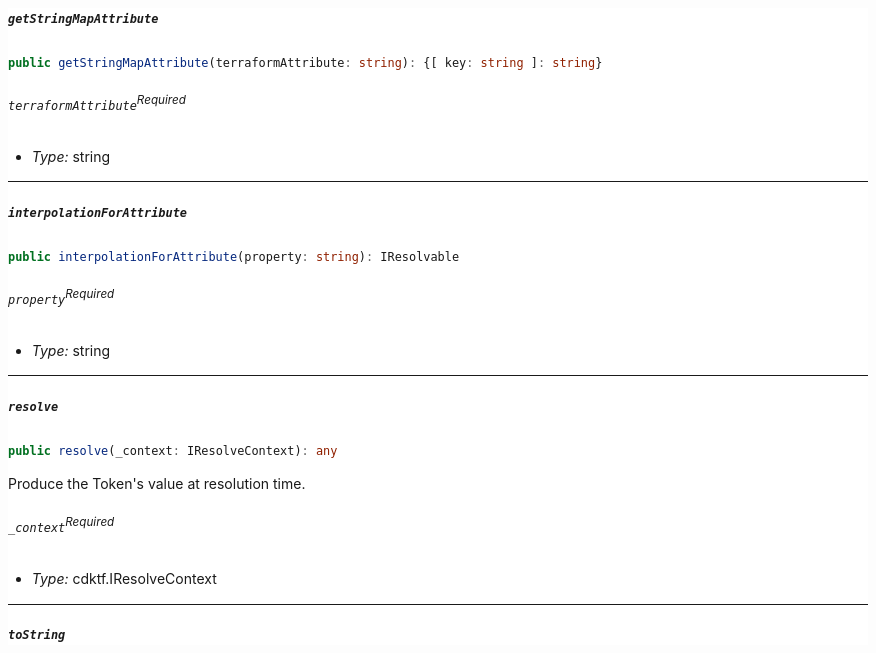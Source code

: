 ##### `getStringMapAttribute` <a name="getStringMapAttribute" id="rhizo-co-terraform-provider-oci.dataOciResourceSchedulerSchedules.DataOciResourceSchedulerSchedulesFilterOutputReference.getStringMapAttribute"></a>

```typescript
public getStringMapAttribute(terraformAttribute: string): {[ key: string ]: string}
```

###### `terraformAttribute`<sup>Required</sup> <a name="terraformAttribute" id="rhizo-co-terraform-provider-oci.dataOciResourceSchedulerSchedules.DataOciResourceSchedulerSchedulesFilterOutputReference.getStringMapAttribute.parameter.terraformAttribute"></a>

- *Type:* string

---

##### `interpolationForAttribute` <a name="interpolationForAttribute" id="rhizo-co-terraform-provider-oci.dataOciResourceSchedulerSchedules.DataOciResourceSchedulerSchedulesFilterOutputReference.interpolationForAttribute"></a>

```typescript
public interpolationForAttribute(property: string): IResolvable
```

###### `property`<sup>Required</sup> <a name="property" id="rhizo-co-terraform-provider-oci.dataOciResourceSchedulerSchedules.DataOciResourceSchedulerSchedulesFilterOutputReference.interpolationForAttribute.parameter.property"></a>

- *Type:* string

---

##### `resolve` <a name="resolve" id="rhizo-co-terraform-provider-oci.dataOciResourceSchedulerSchedules.DataOciResourceSchedulerSchedulesFilterOutputReference.resolve"></a>

```typescript
public resolve(_context: IResolveContext): any
```

Produce the Token's value at resolution time.

###### `_context`<sup>Required</sup> <a name="_context" id="rhizo-co-terraform-provider-oci.dataOciResourceSchedulerSchedules.DataOciResourceSchedulerSchedulesFilterOutputReference.resolve.parameter._context"></a>

- *Type:* cdktf.IResolveContext

---

##### `toString` <a name="toString" id="rhizo-co-terraform-provider-oci.dataOciResourceSchedulerSchedules.DataOciResourceSchedulerSchedulesFilterOutputReference.toString"></a>
